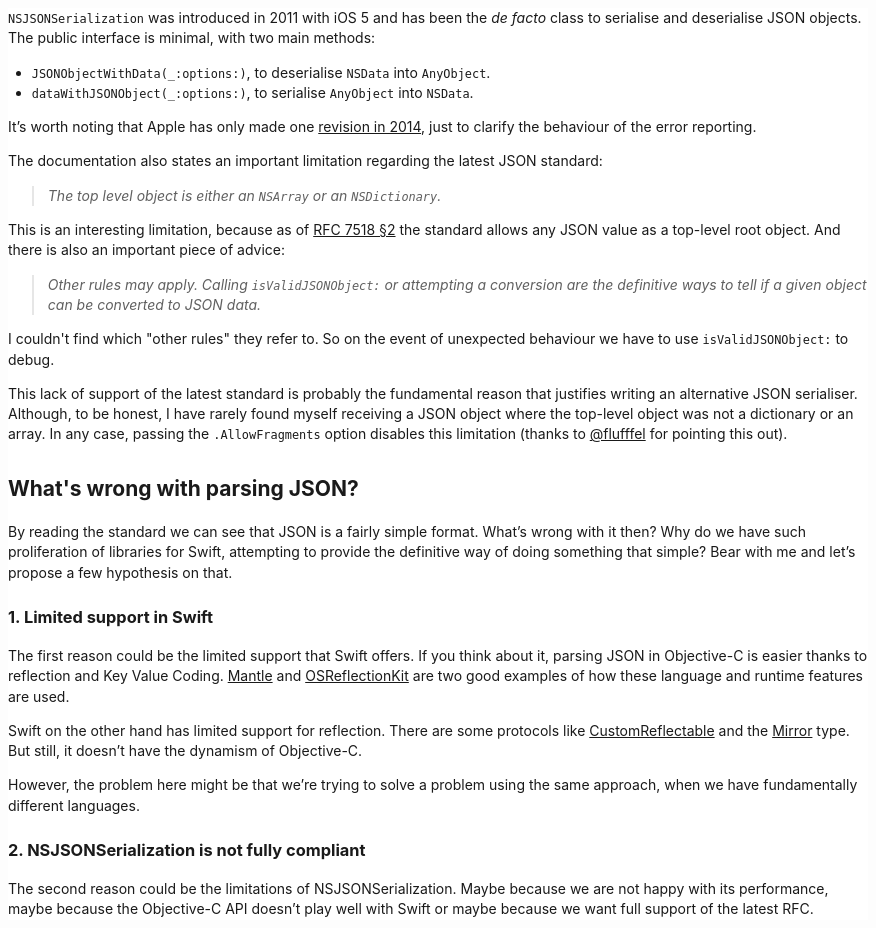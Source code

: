 `NSJSONSerialization` was introduced in 2011 with iOS 5 and has been the *de facto* class to serialise and deserialise JSON objects. The public interface is minimal, with two main methods:

* `JSONObjectWithData(_:options:)`, to deserialise `NSData` into `AnyObject`.
* `dataWithJSONObject(_:options:)`, to serialise `AnyObject` into `NSData`.

It’s worth noting that Apple has only made one [revision in 2014](https://developer.apple.com/library/ios/documentation/Foundation/Reference/NSJSONSerialization_Class/RevisionHistory.html#//apple_ref/doc/uid/TP40010946-CH99-SW1), just to clarify the behaviour of the error reporting.

The documentation also states an important limitation regarding the latest JSON standard:

> *The top level object is either an `NSArray` or an `NSDictionary`.*

This is an interesting limitation, because as of [RFC 7518 §2](https://tools.ietf.org/html/rfc7158#section-2) the standard allows any JSON value as a top-level root object. And there is also an important piece of advice:

> *Other rules may apply. Calling `isValidJSONObject:` or attempting a conversion are the definitive ways to tell if a given object can be converted to JSON data.*

I couldn't find which "other rules" they refer to. So on the event of unexpected behaviour we have to use `isValidJSONObject:` to debug.

This lack of support of the latest standard is probably the fundamental reason that justifies writing an alternative JSON serialiser. Although, to be honest, I have rarely found myself receiving a JSON object where the top-level object was not a dictionary or an array. In any case, passing the `.AllowFragments` option disables this limitation (thanks to [@flufffel](https://twitter.com/flufffel) for pointing this out).


## What's wrong with parsing JSON?
By reading the standard we can see that JSON is a fairly simple format. What’s wrong with it then? Why do we have such proliferation of libraries for Swift, attempting to provide the definitive way of doing something that simple? Bear with me and let’s propose a few hypothesis on that.

### 1. Limited support in Swift
The first reason could be the limited support that Swift offers. If you think about it, parsing JSON in Objective-C is easier thanks to reflection and Key Value Coding. [Mantle](https://github.com/Mantle/Mantle) and [OSReflectionKit](https://github.com/iAOS/OSReflectionKit) are two good examples of how these language and runtime features are used.

Swift on the other hand has limited support for reflection. There are some protocols like [CustomReflectable](https://developer.apple.com/library/ios/documentation/Swift/Reference/Swift_CustomReflectable_Protocol/index.html) and the [Mirror](https://developer.apple.com/library/ios/documentation/Swift/Reference/Swift_Mirror_Structure/index.html#//apple_ref/swift/struct/s:Vs6Mirror) type. But still, it doesn’t have the dynamism of Objective-C.

However, the problem here might be that we’re trying to solve a problem using the same approach, when we have fundamentally different languages.

### 2. NSJSONSerialization is not fully compliant
The second reason could be the limitations of NSJSONSerialization. Maybe because we are not happy with its performance, maybe because the Objective-C API doesn’t play well with Swift or maybe because we want full support of the latest RFC.
